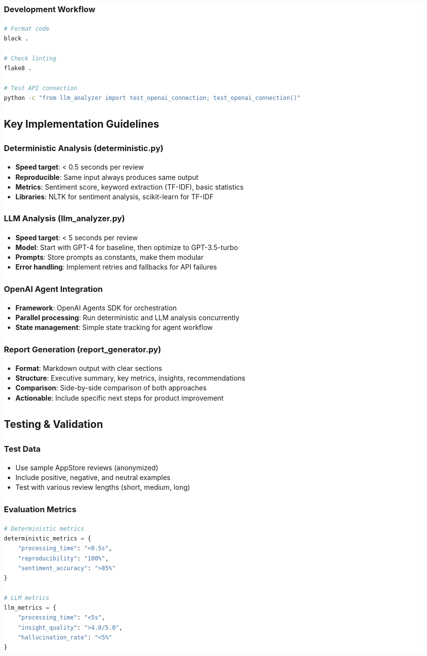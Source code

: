 ### Development Workflow
```bash
# Format code
black .

# Check linting
flake8 .

# Test API connection
python -c "from llm_analyzer import test_openai_connection; test_openai_connection()"
```

## Key Implementation Guidelines

### Deterministic Analysis (deterministic.py)
- **Speed target**: < 0.5 seconds per review
- **Reproducible**: Same input always produces same output
- **Metrics**: Sentiment score, keyword extraction (TF-IDF), basic statistics
- **Libraries**: NLTK for sentiment analysis, scikit-learn for TF-IDF

### LLM Analysis (llm_analyzer.py)
- **Speed target**: < 5 seconds per review
- **Model**: Start with GPT-4 for baseline, then optimize to GPT-3.5-turbo
- **Prompts**: Store prompts as constants, make them modular
- **Error handling**: Implement retries and fallbacks for API failures

### OpenAI Agent Integration
- **Framework**: OpenAI Agents SDK for orchestration
- **Parallel processing**: Run deterministic and LLM analysis concurrently
- **State management**: Simple state tracking for agent workflow

### Report Generation (report_generator.py)
- **Format**: Markdown output with clear sections
- **Structure**: Executive summary, key metrics, insights, recommendations
- **Comparison**: Side-by-side comparison of both approaches
- **Actionable**: Include specific next steps for product improvement

## Testing & Validation

### Test Data
- Use sample AppStore reviews (anonymized)
- Include positive, negative, and neutral examples
- Test with various review lengths (short, medium, long)

### Evaluation Metrics
```python
# Deterministic metrics
deterministic_metrics = {
    "processing_time": "<0.5s",
    "reproducibility": "100%",
    "sentiment_accuracy": ">85%"
}

# LLM metrics
llm_metrics = {
    "processing_time": "<5s",
    "insight_quality": ">4.0/5.0",
    "hallucination_rate": "<5%"
}
```
